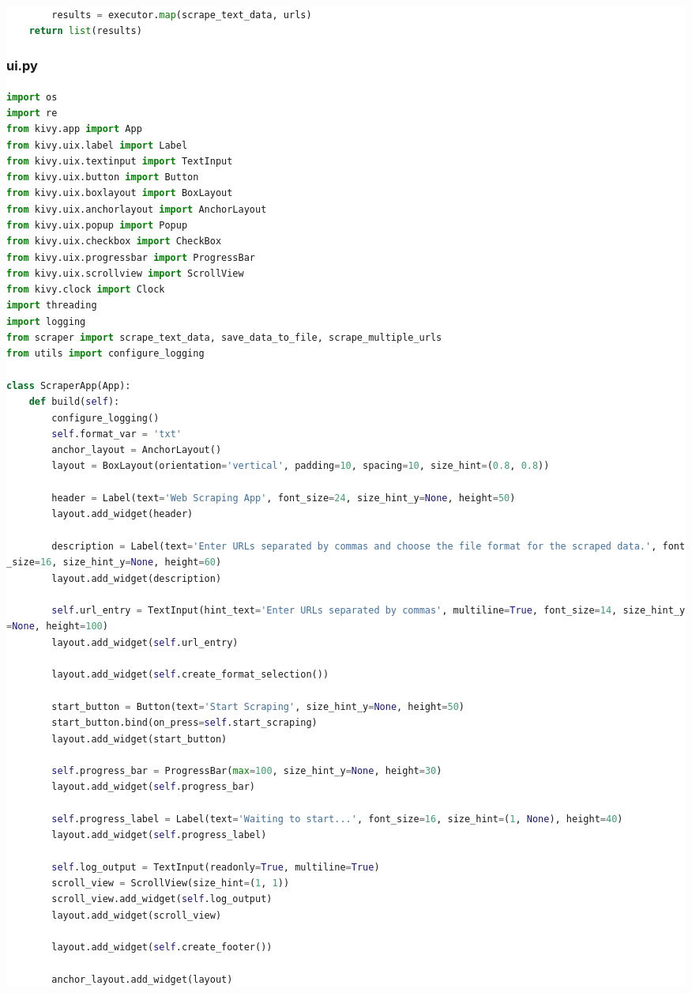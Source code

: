 ```python
        results = executor.map(scrape_text_data, urls)
    return list(results)
```

### ui.py
```python
import os
import re
from kivy.app import App
from kivy.uix.label import Label
from kivy.uix.textinput import TextInput
from kivy.uix.button import Button
from kivy.uix.boxlayout import BoxLayout
from kivy.uix.anchorlayout import AnchorLayout
from kivy.uix.popup import Popup
from kivy.uix.checkbox import CheckBox
from kivy.uix.progressbar import ProgressBar
from kivy.uix.scrollview import ScrollView
from kivy.clock import Clock
import threading
import logging
from scraper import scrape_text_data, save_data_to_file, scrape_multiple_urls
from utils import configure_logging

class ScraperApp(App):
    def build(self):
        configure_logging()
        self.format_var = 'txt'
        anchor_layout = AnchorLayout()
        layout = BoxLayout(orientation='vertical', padding=10, spacing=10, size_hint=(0.8, 0.8))
        
        header = Label(text='Web Scraping App', font_size=24, size_hint_y=None, height=50)
        layout.add_widget(header)

        description = Label(text='Enter URLs separated by commas and choose the file format for the scraped data.', font_size=16, size_hint_y=None, height=60)
        layout.add_widget(description)

        self.url_entry = TextInput(hint_text='Enter URLs separated by commas', multiline=True, font_size=14, size_hint_y=None, height=100)
        layout.add_widget(self.url_entry)

        layout.add_widget(self.create_format_selection())

        start_button = Button(text='Start Scraping', size_hint_y=None, height=50)
        start_button.bind(on_press=self.start_scraping)
        layout.add_widget(start_button)

        self.progress_bar = ProgressBar(max=100, size_hint_y=None, height=30)
        layout.add_widget(self.progress_bar)

        self.progress_label = Label(text='Waiting to start...', font_size=16, size_hint=(1, None), height=40)
        layout.add_widget(self.progress_label)

        self.log_output = TextInput(readonly=True, multiline=True)
        scroll_view = ScrollView(size_hint=(1, 1))
        scroll_view.add_widget(self.log_output)
        layout.add_widget(scroll_view)

        layout.add_widget(self.create_footer())

        anchor_layout.add_widget(layout)
```